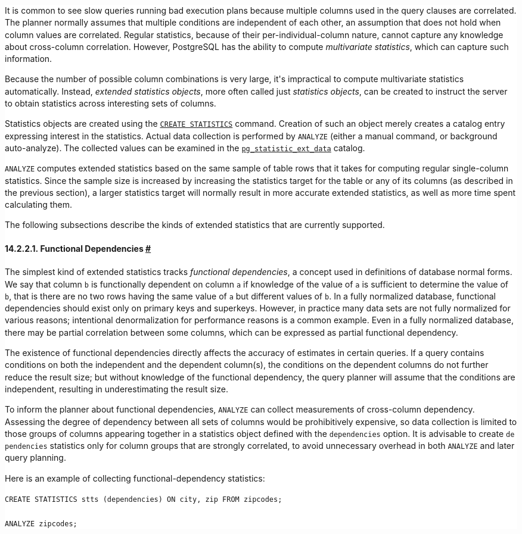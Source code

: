 It is common to see slow queries running bad execution plans because multiple columns used in the query clauses are correlated. The planner normally assumes that multiple conditions are independent of each other, an assumption that does not hold when column values are correlated. Regular statistics, because of their per-individual-column nature, cannot capture any knowledge about cross-column correlation. However, PostgreSQL has the ability to compute *multivariate statistics*, which can capture such information.

Because the number of possible column combinations is very large, it's impractical to compute multivariate statistics automatically. Instead, *extended statistics objects*, more often called just *statistics objects*, can be created to instruct the server to obtain statistics across interesting sets of columns.

Statistics objects are created using the [`CREATE STATISTICS`](sql-createstatistics.html "CREATE STATISTICS") command. Creation of such an object merely creates a catalog entry expressing interest in the statistics. Actual data collection is performed by `ANALYZE` (either a manual command, or background auto-analyze). The collected values can be examined in the [`pg_statistic_ext_data`](catalog-pg-statistic-ext-data.html "53.53. pg_statistic_ext_data") catalog.

`ANALYZE` computes extended statistics based on the same sample of table rows that it takes for computing regular single-column statistics. Since the sample size is increased by increasing the statistics target for the table or any of its columns (as described in the previous section), a larger statistics target will normally result in more accurate extended statistics, as well as more time spent calculating them.

The following subsections describe the kinds of extended statistics that are currently supported.

#### 14.2.2.1. Functional Dependencies [#](#PLANNER-STATS-EXTENDED-FUNCTIONAL-DEPS)

The simplest kind of extended statistics tracks *functional dependencies*, a concept used in definitions of database normal forms. We say that column `b` is functionally dependent on column `a` if knowledge of the value of `a` is sufficient to determine the value of `b`, that is there are no two rows having the same value of `a` but different values of `b`. In a fully normalized database, functional dependencies should exist only on primary keys and superkeys. However, in practice many data sets are not fully normalized for various reasons; intentional denormalization for performance reasons is a common example. Even in a fully normalized database, there may be partial correlation between some columns, which can be expressed as partial functional dependency.

The existence of functional dependencies directly affects the accuracy of estimates in certain queries. If a query contains conditions on both the independent and the dependent column(s), the conditions on the dependent columns do not further reduce the result size; but without knowledge of the functional dependency, the query planner will assume that the conditions are independent, resulting in underestimating the result size.

To inform the planner about functional dependencies, `ANALYZE` can collect measurements of cross-column dependency. Assessing the degree of dependency between all sets of columns would be prohibitively expensive, so data collection is limited to those groups of columns appearing together in a statistics object defined with the `dependencies` option. It is advisable to create `dependencies` statistics only for column groups that are strongly correlated, to avoid unnecessary overhead in both `ANALYZE` and later query planning.

Here is an example of collecting functional-dependency statistics:

    CREATE STATISTICS stts (dependencies) ON city, zip FROM zipcodes;

    ANALYZE zipcodes;

